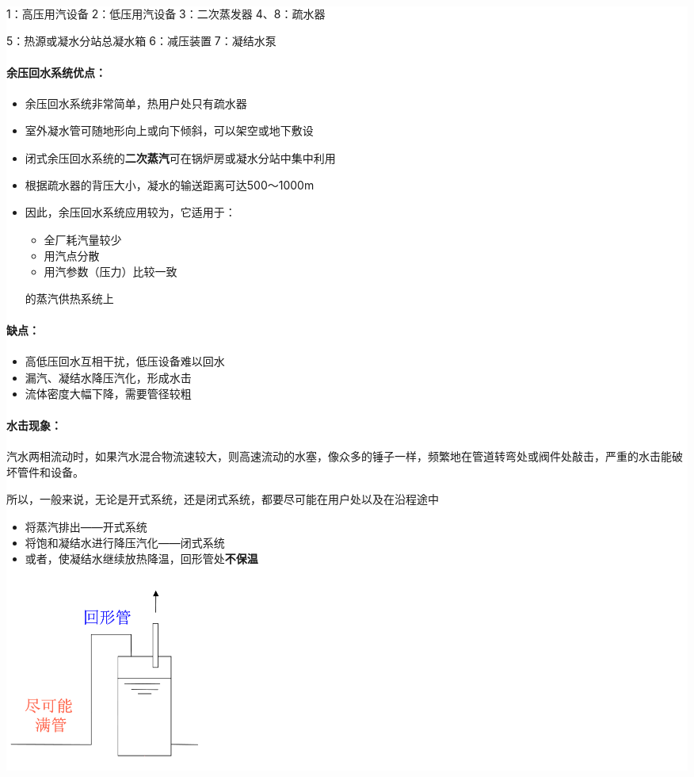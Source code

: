 1：高压用汽设备	2：低压用汽设备	3：二次蒸发器	4、8：疏水器

5：热源或凝水分站总凝水箱	6：减压装置	7：凝结水泵

#### 余压回水系统优点：

* 余压回水系统非常简单，热用户处只有疏水器

* 室外凝水管可随地形向上或向下倾斜，可以架空或地下敷设

* 闭式余压回水系统的**二次蒸汽**可在锅炉房或凝水分站中集中利用

* 根据疏水器的背压大小，凝水的输送距离可达500～1000m

* 因此，余压回水系统应用较为，它适用于：

  * 全厂耗汽量较少
  * 用汽点分散
  * 用汽参数（压力）比较一致

  的蒸汽供热系统上

#### 缺点：

* 高低压回水互相干扰，低压设备难以回水
* 漏汽、凝结水降压汽化，形成水击
* 流体密度大幅下降，需要管径较粗

#### 水击现象：


汽水两相流动时，如果汽水混合物流速较大，则高速流动的水塞，像众多的锤子一样，频繁地在管道转弯处或阀件处敲击，严重的水击能破坏管件和设备。

所以，一般来说，无论是开式系统，还是闭式系统，都要尽可能在用户处以及在沿程途中

* 将蒸汽排出——开式系统
* 将饱和凝结水进行降压汽化——闭式系统
* 或者，使凝结水继续放热降温，回形管处**不保温** 

<img src="3.%E5%87%9D%E7%BB%93%E6%B0%B4%E5%9B%9E%E6%94%B6%E5%88%A9%E7%94%A8.assets/image-20230310143053635.png" alt="image-20230310143053635" style="zoom:50%;" />
